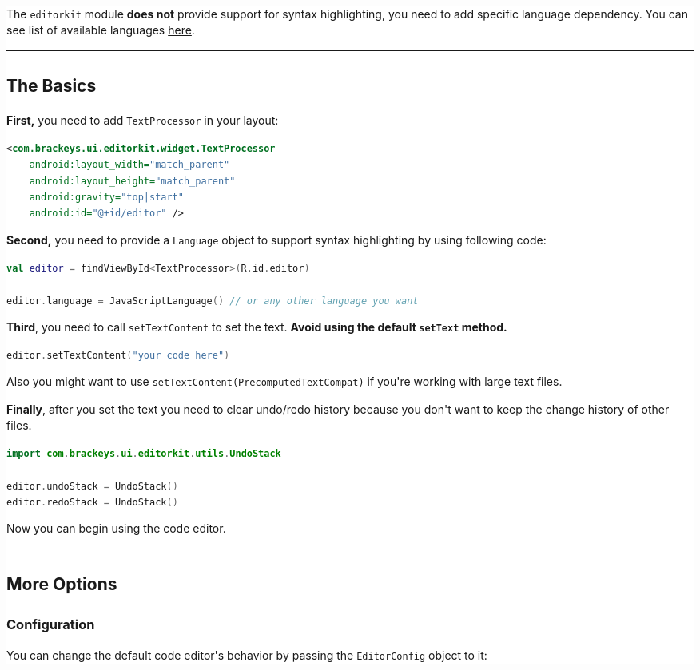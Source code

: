 The `editorkit` module **does not** provide support for syntax highlighting, you need to add specific language dependency.
You can see list of available languages [here](#languages-1).

---

## The Basics

**First,** you need to add `TextProcessor` in your layout:

```xml
<com.brackeys.ui.editorkit.widget.TextProcessor
    android:layout_width="match_parent"
    android:layout_height="match_parent"
    android:gravity="top|start"
    android:id="@+id/editor" />
```

**Second,** you need to provide a `Language` object to support syntax highlighting by using following code:

```kotlin
val editor = findViewById<TextProcessor>(R.id.editor)

editor.language = JavaScriptLanguage() // or any other language you want
```

**Third**, you need to call `setTextContent` to set the text. **Avoid using the default `setText` method.**

```kotlin
editor.setTextContent("your code here")
```

Also you might want to use `setTextContent(PrecomputedTextCompat)` if you're working with large text files.

**Finally**, after you set the text you need to clear undo/redo history because you don't want to keep the change history of other files.

```kotlin
import com.brackeys.ui.editorkit.utils.UndoStack

editor.undoStack = UndoStack()
editor.redoStack = UndoStack()
```

Now you can begin using the code editor.

---

## More Options

### Configuration

You can change the default code editor's behavior by passing the `EditorConfig` object to it:

